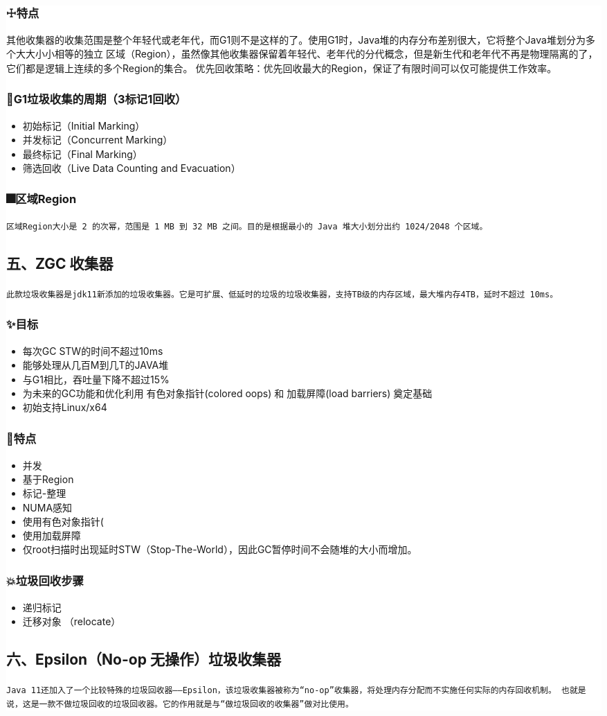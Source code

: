 ### ☩特点

  其他收集器的收集范围是整个年轻代或老年代，而G1则不是这样的了。使用G1时，Java堆的内存分布差别很大，它将整个Java堆划分为多个大大小小相等的独立 区域（Region），虽然像其他收集器保留着年轻代、老年代的分代概念，但是新生代和老年代不再是物理隔离的了，它们都是逻辑上连续的多个Region的集合。 优先回收策略：优先回收最大的Region，保证了有限时间可以仅可能提供工作效率。
  
### 🎇G1垃圾收集的周期（3标记1回收）
  * 初始标记（Initial Marking）
  * 并发标记（Concurrent Marking）
  * 最终标记（Final Marking）
  * 筛选回收（Live Data Counting and Evacuation）

### 🎆区域Region
    区域Region大小是 2 的次幂，范围是 1 MB 到 32 MB 之间。目的是根据最小的 Java 堆大小划分出约 1024/2048 个区域。
    
## 五、ZGC 收集器
    此款垃圾收集器是jdk11新添加的垃圾收集器。它是可扩展、低延时的垃圾的垃圾收集器，支持TB级的内存区域，最大堆内存4TB，延时不超过 10ms。
    
### ✨目标
  * 每次GC STW的时间不超过10ms
  * 能够处理从几百M到几T的JAVA堆
  * 与G1相比，吞吐量下降不超过15%
  * 为未来的GC功能和优化利用 有色对象指针(colored oops) 和 加载屏障(load barriers) 奠定基础
  * 初始支持Linux/x64
### 💫特点
  * 并发
  * 基于Region
  * 标记-整理
  * NUMA感知
  * 使用有色对象指针(
  * 使用加载屏障
  * 仅root扫描时出现延时STW（Stop-The-World），因此GC暂停时间不会随堆的大小而增加。
  
### 💥垃圾回收步骤
  * 递归标记
  * 迁移对象 （relocate）
## 六、Epsilon（No-op 无操作）垃圾收集器
    Java 11还加入了一个比较特殊的垃圾回收器——Epsilon，该垃圾收集器被称为“no-op”收集器，将处理内存分配而不实施任何实际的内存回收机制。 也就是说，这是一款不做垃圾回收的垃圾回收器。它的作用就是与“做垃圾回收的收集器”做对比使用。
